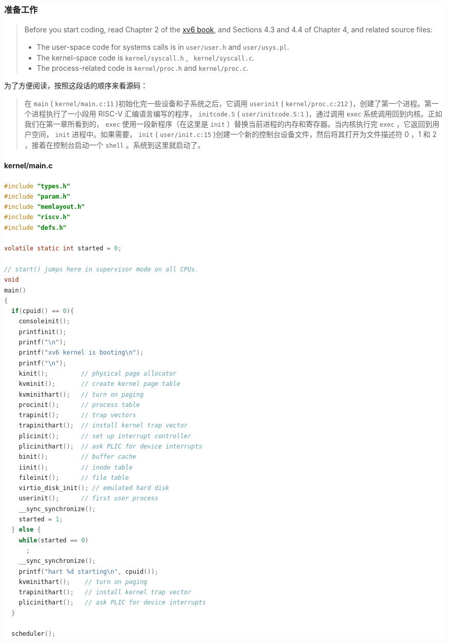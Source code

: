### 准备工作

> Before you start coding, read Chapter 2 of the [xv6 book](https://pdos.csail.mit.edu/6.S081/2021/xv6/book-riscv-rev1.pdf), and Sections 4.3 and 4.4 of Chapter 4, and related source files:
>
> - The user-space code for systems calls is in `user/user.h` and `user/usys.pl`.
> - The kernel-space code is `kernel/syscall.h` , ` kernel/syscall.c`.
> - The process-related code is `kernel/proc.h` and `kernel/proc.c`.



为了方便阅读，按照这段话的顺序来看源码：

> 在 `main`  ( `kernel/main.c:11` )初始化完一些设备和子系统之后，它调用 `userinit`  ( `kernel/proc.c:212` )，创建了第一个进程。第一个进程执行了一小段用 RISC-V 汇编语言编写的程序， `initcode.S` ( `user/initcode.S:1` )，通过调用 `exec` 系统调用回到内核。正如我们在第一章所看到的， `exec` 使用一段新程序（在这里是 `init` ）替换当前进程的内存和寄存器。当内核执行完 `exec` ，它返回到用户空间， `init` 进程中。如果需要， `init` ( `user/init.c:15` )创建一个新的控制台设备文件，然后将其打开为文件描述符 0 ，1 和 2 ，接着在控制台启动一个 `shell` 。系统到这里就启动了。



#### kernel/main.c

```c
#include "types.h"
#include "param.h"
#include "memlayout.h"
#include "riscv.h"
#include "defs.h"

volatile static int started = 0;

// start() jumps here in supervisor mode on all CPUs.
void
main()
{
  if(cpuid() == 0){
    consoleinit();
    printfinit();
    printf("\n");
    printf("xv6 kernel is booting\n");
    printf("\n");
    kinit();         // physical page allocator
    kvminit();       // create kernel page table
    kvminithart();   // turn on paging
    procinit();      // process table
    trapinit();      // trap vectors
    trapinithart();  // install kernel trap vector
    plicinit();      // set up interrupt controller
    plicinithart();  // ask PLIC for device interrupts
    binit();         // buffer cache
    iinit();         // inode table
    fileinit();      // file table
    virtio_disk_init(); // emulated hard disk
    userinit();      // first user process
    __sync_synchronize();
    started = 1;
  } else {
    while(started == 0)
      ;
    __sync_synchronize();
    printf("hart %d starting\n", cpuid());
    kvminithart();    // turn on paging
    trapinithart();   // install kernel trap vector
    plicinithart();   // ask PLIC for device interrupts
  }

  scheduler();        
```